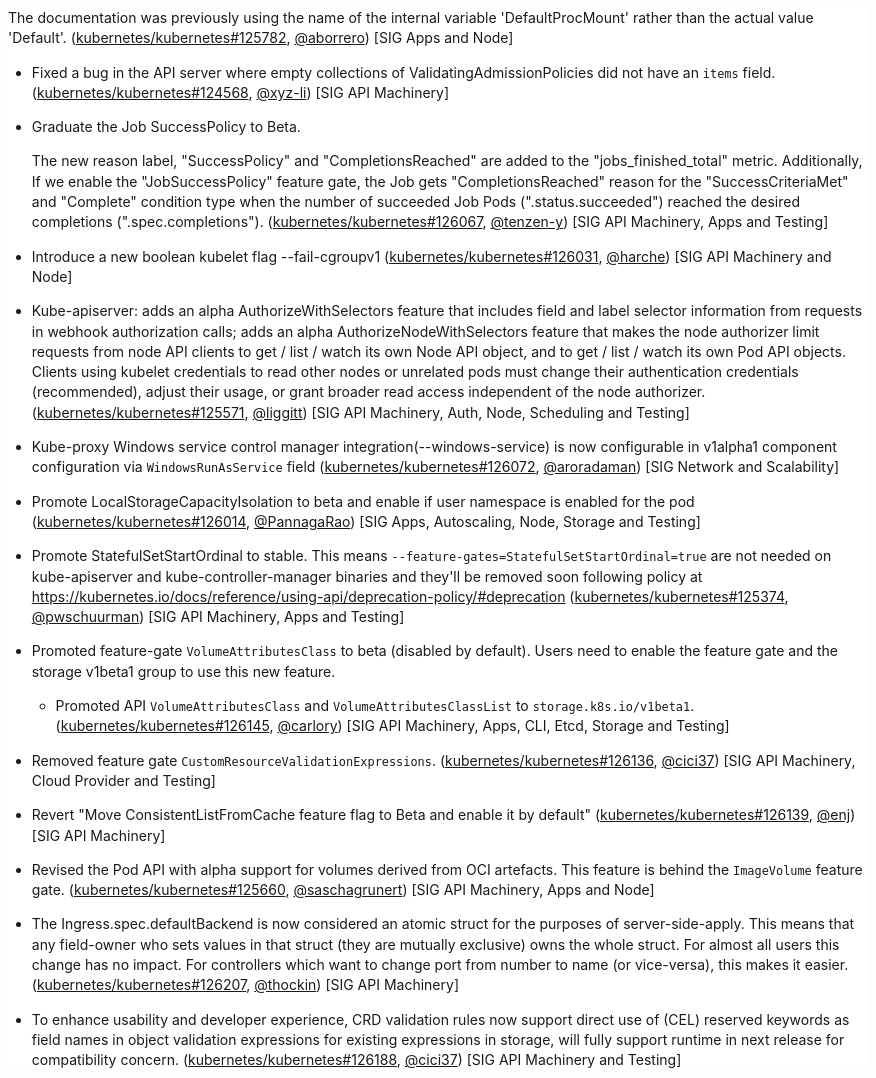   The documentation was previously using the name of the internal variable 'DefaultProcMount' rather than the actual value 'Default'. ([kubernetes/kubernetes#125782](https://github.com/kubernetes/kubernetes/pull/125782), [@aborrero](https://github.com/aborrero)) [SIG Apps and Node]
- Fixed a bug in the API server where empty collections of ValidatingAdmissionPolicies did not have an `items` field. ([kubernetes/kubernetes#124568](https://github.com/kubernetes/kubernetes/pull/124568), [@xyz-li](https://github.com/xyz-li)) [SIG API Machinery]
- Graduate the Job SuccessPolicy to Beta.

  The new reason label, "SuccessPolicy" and "CompletionsReached" are added to the "jobs_finished_total" metric.
  Additionally, If we enable the "JobSuccessPolicy" feature gate, the Job gets "CompletionsReached" reason for the "SuccessCriteriaMet" and "Complete" condition type
  when the number of succeeded Job Pods (".status.succeeded") reached the desired completions (".spec.completions"). ([kubernetes/kubernetes#126067](https://github.com/kubernetes/kubernetes/pull/126067), [@tenzen-y](https://github.com/tenzen-y)) [SIG API Machinery, Apps and Testing]
- Introduce a new boolean kubelet flag --fail-cgroupv1 ([kubernetes/kubernetes#126031](https://github.com/kubernetes/kubernetes/pull/126031), [@harche](https://github.com/harche)) [SIG API Machinery and Node]
- Kube-apiserver: adds an alpha AuthorizeWithSelectors feature that includes field and label selector information from requests in webhook authorization calls; adds an alpha AuthorizeNodeWithSelectors feature that makes the node authorizer limit requests from node API clients to get / list / watch its own Node API object, and to get / list / watch its own Pod API objects. Clients using kubelet credentials to read other nodes or unrelated pods must change their authentication credentials (recommended), adjust their usage, or grant broader read access independent of the node authorizer. ([kubernetes/kubernetes#125571](https://github.com/kubernetes/kubernetes/pull/125571), [@liggitt](https://github.com/liggitt)) [SIG API Machinery, Auth, Node, Scheduling and Testing]
- Kube-proxy Windows service control manager integration(--windows-service) is now configurable in v1alpha1 component configuration via `WindowsRunAsService` field ([kubernetes/kubernetes#126072](https://github.com/kubernetes/kubernetes/pull/126072), [@aroradaman](https://github.com/aroradaman)) [SIG Network and Scalability]
- Promote LocalStorageCapacityIsolation to beta and enable if user namespace is enabled for the pod ([kubernetes/kubernetes#126014](https://github.com/kubernetes/kubernetes/pull/126014), [@PannagaRao](https://github.com/PannagaRao)) [SIG Apps, Autoscaling, Node, Storage and Testing]
- Promote StatefulSetStartOrdinal to stable. This means `--feature-gates=StatefulSetStartOrdinal=true` are not needed on kube-apiserver and kube-controller-manager binaries and they'll be removed soon following policy at https://kubernetes.io/docs/reference/using-api/deprecation-policy/#deprecation ([kubernetes/kubernetes#125374](https://github.com/kubernetes/kubernetes/pull/125374), [@pwschuurman](https://github.com/pwschuurman)) [SIG API Machinery, Apps and Testing]
- Promoted feature-gate `VolumeAttributesClass` to beta (disabled by default). Users need to enable the feature gate and the storage v1beta1 group to use this new feature.
  - Promoted API `VolumeAttributesClass` and `VolumeAttributesClassList` to `storage.k8s.io/v1beta1`. ([kubernetes/kubernetes#126145](https://github.com/kubernetes/kubernetes/pull/126145), [@carlory](https://github.com/carlory)) [SIG API Machinery, Apps, CLI, Etcd, Storage and Testing]
- Removed feature gate `CustomResourceValidationExpressions`. ([kubernetes/kubernetes#126136](https://github.com/kubernetes/kubernetes/pull/126136), [@cici37](https://github.com/cici37)) [SIG API Machinery, Cloud Provider and Testing]
- Revert "Move ConsistentListFromCache feature flag to Beta and enable it by default" ([kubernetes/kubernetes#126139](https://github.com/kubernetes/kubernetes/pull/126139), [@enj](https://github.com/enj)) [SIG API Machinery]
- Revised the Pod API with alpha support for volumes derived from OCI artefacts.
  This feature is behind the `ImageVolume` feature gate. ([kubernetes/kubernetes#125660](https://github.com/kubernetes/kubernetes/pull/125660), [@saschagrunert](https://github.com/saschagrunert)) [SIG API Machinery, Apps and Node]
- The Ingress.spec.defaultBackend is now considered an atomic struct for the purposes of server-side-apply.  This means that any field-owner who sets values in that struct (they are mutually exclusive) owns the whole struct.  For almost all users this change has no impact.  For controllers which want to change port from number to name (or vice-versa), this makes it easier. ([kubernetes/kubernetes#126207](https://github.com/kubernetes/kubernetes/pull/126207), [@thockin](https://github.com/thockin)) [SIG API Machinery]
- To enhance usability and developer experience, CRD validation rules now support direct use of (CEL) reserved keywords as field names in object validation expressions for existing expressions in storage, will fully support runtime in next release for compatibility concern. ([kubernetes/kubernetes#126188](https://github.com/kubernetes/kubernetes/pull/126188), [@cici37](https://github.com/cici37)) [SIG API Machinery and Testing]
